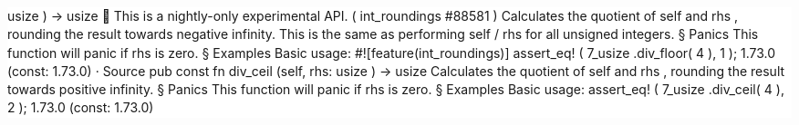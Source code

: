 usize
) ->
usize
🔬
This is a nightly-only experimental API. (
int_roundings
#88581
)
Calculates the quotient of
self
and
rhs
, rounding the result towards negative infinity.
This is the same as performing
self / rhs
for all unsigned integers.
§
Panics
This function will panic if
rhs
is zero.
§
Examples
Basic usage:
#![feature(int_roundings)]
assert_eq!
(
7_usize
.div_floor(
4
),
1
);
1.73.0 (const: 1.73.0)
·
Source
pub const fn
div_ceil
(self, rhs:
usize
) ->
usize
Calculates the quotient of
self
and
rhs
, rounding the result towards positive infinity.
§
Panics
This function will panic if
rhs
is zero.
§
Examples
Basic usage:
assert_eq!
(
7_usize
.div_ceil(
4
),
2
);
1.73.0 (const: 1.73.0)
